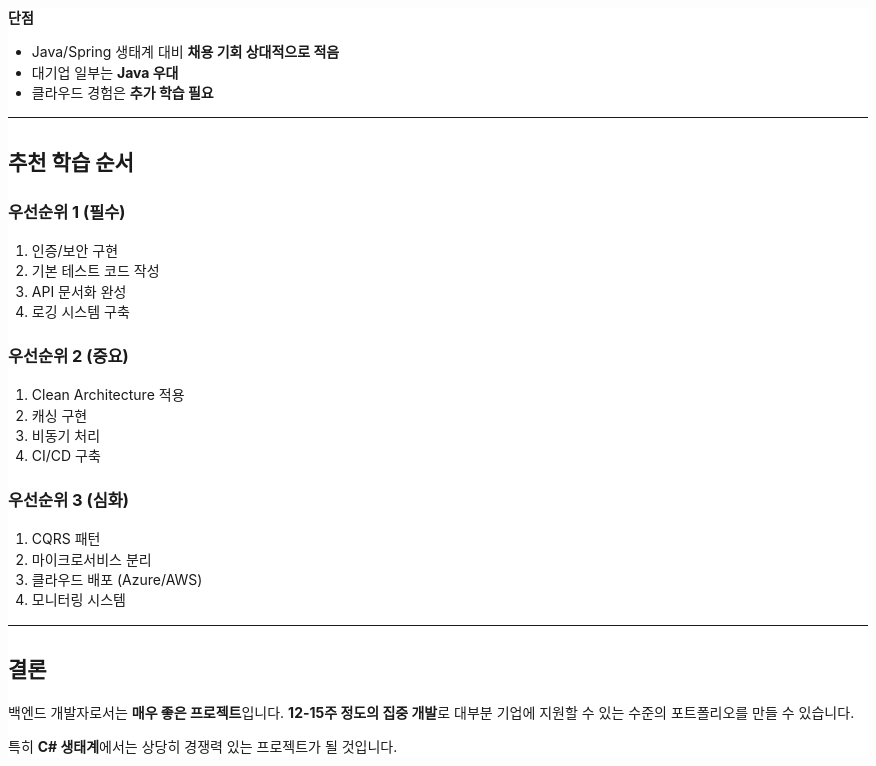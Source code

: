 **단점**
- Java/Spring 생태계 대비 **채용 기회 상대적으로 적음**
- 대기업 일부는 **Java 우대**
- 클라우드 경험은 **추가 학습 필요**

---

## 추천 학습 순서

### **우선순위 1 (필수)**
1. 인증/보안 구현
2. 기본 테스트 코드 작성
3. API 문서화 완성
4. 로깅 시스템 구축

### **우선순위 2 (중요)**
1. Clean Architecture 적용
2. 캐싱 구현
3. 비동기 처리
4. CI/CD 구축

### **우선순위 3 (심화)**
1. CQRS 패턴
2. 마이크로서비스 분리
3. 클라우드 배포 (Azure/AWS)
4. 모니터링 시스템

---

## 결론

백엔드 개발자로서는 **매우 좋은 프로젝트**입니다. **12-15주 정도의 집중 개발**로 대부분 기업에 지원할 수 있는 수준의 포트폴리오를 만들 수 있습니다.

특히 **C# 생태계**에서는 상당히 경쟁력 있는 프로젝트가 될 것입니다.